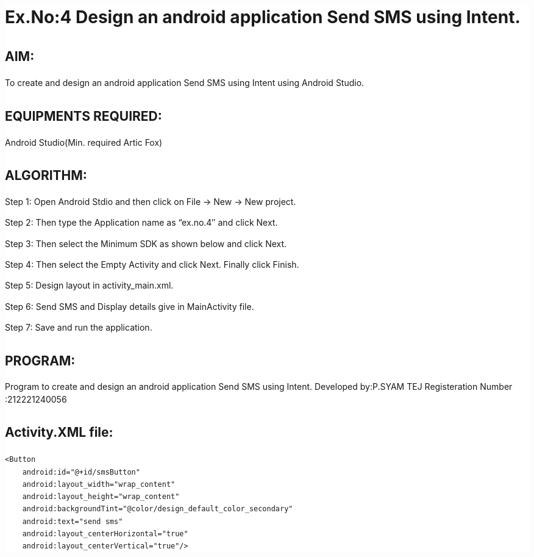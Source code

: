 # Ex.No:4 Design an android application Send SMS using Intent.


## AIM:

To create and design an android application Send SMS using Intent using Android Studio.

## EQUIPMENTS REQUIRED:

Android Studio(Min. required Artic Fox)

## ALGORITHM:

Step 1: Open Android Stdio and then click on File -> New -> New project.

Step 2: Then type the Application name as “ex.no.4″ and click Next. 

Step 3: Then select the Minimum SDK as shown below and click Next.

Step 4: Then select the Empty Activity and click Next. Finally click Finish.

Step 5: Design layout in activity_main.xml.

Step 6: Send SMS and Display details give in MainActivity file.

Step 7: Save and run the application.

## PROGRAM:
Program to create and design an android application Send SMS using Intent.
Developed by:P.SYAM TEJ
Registeration Number :212221240056

## Activity.XML file:

<?xml version="1.0" encoding="utf-8"?>
<RelativeLayout xmlns:android="http://schemas.android.com/apk/res/android"
    xmlns:app="http://schemas.android.com/apk/res-auto"
    xmlns:tools="http://schemas.android.com/tools"
    android:layout_width="match_parent"
    android:layout_height="match_parent"
    tools:context=".MainActivity">

    <Button
        android:id="@+id/smsButton"
        android:layout_width="wrap_content"
        android:layout_height="wrap_content"
        android:backgroundTint="@color/design_default_color_secondary"
        android:text="send sms"
        android:layout_centerHorizontal="true"
        android:layout_centerVertical="true"/>

